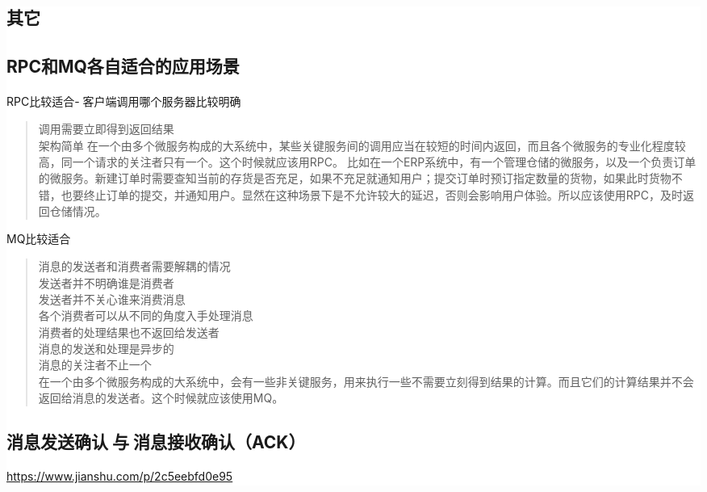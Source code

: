 
## 其它
## RPC和MQ各自适合的应用场景
RPC比较适合- 客户端调用哪个服务器比较明确 
> 调用需要立即得到返回结果 <br/>
架构简单 在一个由多个微服务构成的大系统中，某些关键服务间的调用应当在较短的时间内返回，而且各个微服务的专业化程度较高，同一个请求的关注者只有一个。这个时候就应该用RPC。 比如在一个ERP系统中，有一个管理仓储的微服务，以及一个负责订单的微服务。新建订单时需要查知当前的存货是否充足，如果不充足就通知用户；提交订单时预订指定数量的货物，如果此时货物不错，也要终止订单的提交，并通知用户。显然在这种场景下是不允许较大的延迟，否则会影响用户体验。所以应该使用RPC，及时返回仓储情况。 

MQ比较适合 
> 消息的发送者和消费者需要解耦的情况  <br/>
发送者并不明确谁是消费者  <br/>
发送者并不关心谁来消费消息  <br/>
各个消费者可以从不同的角度入手处理消息  <br/>
消费者的处理结果也不返回给发送者  <br/>
消息的发送和处理是异步的  <br/>
消息的关注者不止一个 <br/>
在一个由多个微服务构成的大系统中，会有一些非关键服务，用来执行一些不需要立刻得到结果的计算。而且它们的计算结果并不会返回给消息的发送者。这个时候就应该使用MQ。




## 消息发送确认 与 消息接收确认（ACK）
https://www.jianshu.com/p/2c5eebfd0e95





